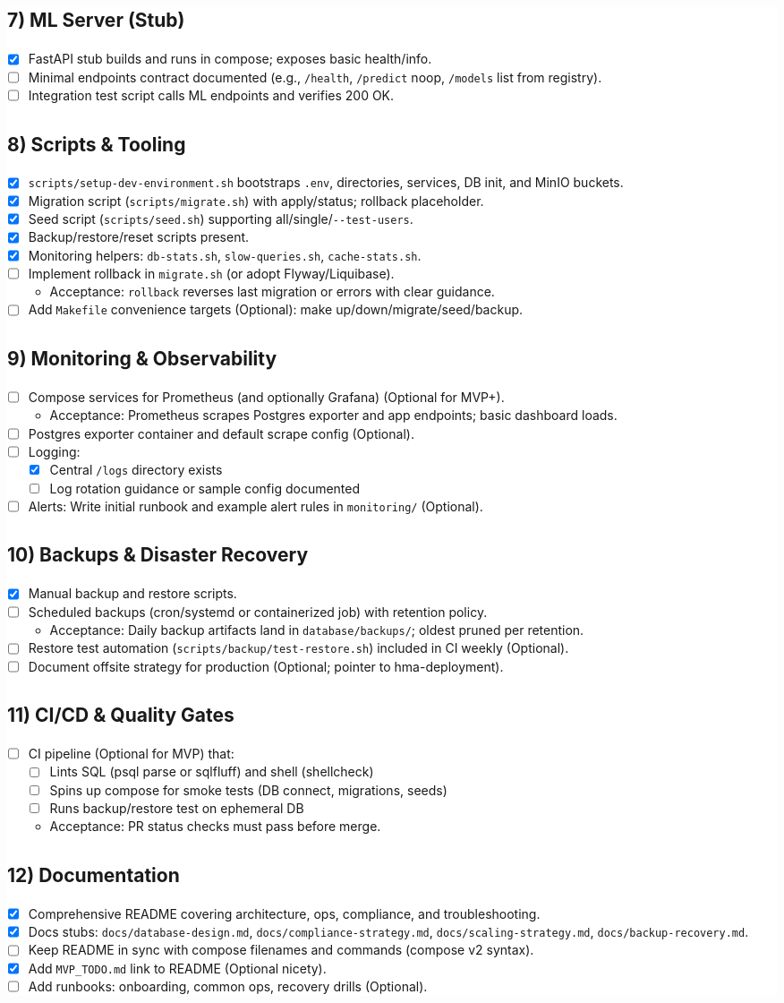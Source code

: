 ## 7) ML Server (Stub)

- [x] FastAPI stub builds and runs in compose; exposes basic health/info.
- [ ] Minimal endpoints contract documented (e.g., `/health`, `/predict` noop, `/models` list from registry).
- [ ] Integration test script calls ML endpoints and verifies 200 OK.

## 8) Scripts & Tooling

- [x] `scripts/setup-dev-environment.sh` bootstraps `.env`, directories, services, DB init, and MinIO buckets.
- [x] Migration script (`scripts/migrate.sh`) with apply/status; rollback placeholder.
- [x] Seed script (`scripts/seed.sh`) supporting all/single/`--test-users`.
- [x] Backup/restore/reset scripts present.
- [x] Monitoring helpers: `db-stats.sh`, `slow-queries.sh`, `cache-stats.sh`.
- [ ] Implement rollback in `migrate.sh` (or adopt Flyway/Liquibase).
  - Acceptance: `rollback` reverses last migration or errors with clear guidance.
- [ ] Add `Makefile` convenience targets (Optional): make up/down/migrate/seed/backup.

## 9) Monitoring & Observability

- [ ] Compose services for Prometheus (and optionally Grafana) (Optional for MVP+).
  - Acceptance: Prometheus scrapes Postgres exporter and app endpoints; basic dashboard loads.
- [ ] Postgres exporter container and default scrape config (Optional).
- [ ] Logging:
  - [x] Central `/logs` directory exists
  - [ ] Log rotation guidance or sample config documented
- [ ] Alerts: Write initial runbook and example alert rules in `monitoring/` (Optional).

## 10) Backups & Disaster Recovery

- [x] Manual backup and restore scripts.
- [ ] Scheduled backups (cron/systemd or containerized job) with retention policy.
  - Acceptance: Daily backup artifacts land in `database/backups/`; oldest pruned per retention.
- [ ] Restore test automation (`scripts/backup/test-restore.sh`) included in CI weekly (Optional).
- [ ] Document offsite strategy for production (Optional; pointer to hma-deployment).

## 11) CI/CD & Quality Gates

- [ ] CI pipeline (Optional for MVP) that:
  - [ ] Lints SQL (psql parse or sqlfluff) and shell (shellcheck)
  - [ ] Spins up compose for smoke tests (DB connect, migrations, seeds)
  - [ ] Runs backup/restore test on ephemeral DB
  - Acceptance: PR status checks must pass before merge.

## 12) Documentation

- [x] Comprehensive README covering architecture, ops, compliance, and troubleshooting.
- [x] Docs stubs: `docs/database-design.md`, `docs/compliance-strategy.md`, `docs/scaling-strategy.md`, `docs/backup-recovery.md`.
- [ ] Keep README in sync with compose filenames and commands (compose v2 syntax).
 - [x] Add `MVP_TODO.md` link to README (Optional nicety).
- [ ] Add runbooks: onboarding, common ops, recovery drills (Optional).
